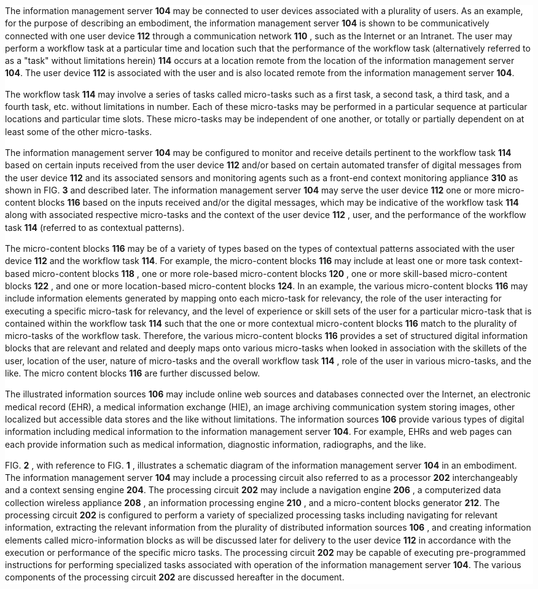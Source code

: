 The information management server  **104**  may be connected to user devices associated with a plurality of users. As an example, for the purpose of describing an embodiment, the information management server  **104**  is shown to be communicatively connected with one user device  **112**  through a communication network  **110** , such as the Internet or an Intranet. The user may perform a workflow task at a particular time and location such that the performance of the workflow task (alternatively referred to as a "task" without limitations herein)  **114**  occurs at a location remote from the location of the information management server  **104**. The user device  **112**  is associated with the user and is also located remote from the information management server  **104**.

The workflow task  **114**  may involve a series of tasks called micro-tasks such as a first task, a second task, a third task, and a fourth task, etc. without limitations in number. Each of these micro-tasks may be performed in a particular sequence at particular locations and particular time slots. These micro-tasks may be independent of one another, or totally or partially dependent on at least some of the other micro-tasks.

The information management server  **104**  may be configured to monitor and receive details pertinent to the workflow task  **114**  based on certain inputs received from the user device  **112**  and/or based on certain automated transfer of digital messages from the user device  **112**  and its associated sensors and monitoring agents such as a front-end context monitoring appliance  **310**  as shown in FIG.  **3**  and described later. The information management server  **104**  may serve the user device  **112**  one or more micro-content blocks  **116**  based on the inputs received and/or the digital messages, which may be indicative of the workflow task  **114**  along with associated respective micro-tasks and the context of the user device  **112** , user, and the performance of the workflow task  **114**  (referred to as contextual patterns).

The micro-content blocks  **116**  may be of a variety of types based on the types of contextual patterns associated with the user device  **112**  and the workflow task  **114**. For example, the micro-content blocks  **116**  may include at least one or more task context-based micro-content blocks  **118** , one or more role-based micro-content blocks  **120** , one or more skill-based micro-content blocks  **122** , and one or more location-based micro-content blocks  **124**. In an example, the various micro-content blocks  **116**  may include information elements generated by mapping onto each micro-task for relevancy, the role of the user interacting for executing a specific micro-task for relevancy, and the level of experience or skill sets of the user for a particular micro-task that is contained within the workflow task  **114**  such that the one or more contextual micro-content blocks  **116**  match to the plurality of micro-tasks of the workflow task. Therefore, the various micro-content blocks  **116**  provides a set of structured digital information blocks that are relevant and related and deeply maps onto various micro-tasks when looked in association with the skillets of the user, location of the user, nature of micro-tasks and the overall workflow task  **114** , role of the user in various micro-tasks, and the like. The micro content blocks  **116**  are further discussed below.

The illustrated information sources  **106**  may include online web sources and databases connected over the Internet, an electronic medical record (EHR), a medical information exchange (HIE), an image archiving communication system storing images, other localized but accessible data stores and the like without limitations. The information sources  **106**  provide various types of digital information including medical information to the information management server  **104**. For example, EHRs and web pages can each provide information such as medical information, diagnostic information, radiographs, and the like.

FIG.  **2**  , with reference to FIG.  **1**  , illustrates a schematic diagram of the information management server  **104**  in an embodiment. The information management server  **104**  may include a processing circuit also referred to as a processor  **202**  interchangeably and a context sensing engine  **204**. The processing circuit  **202**  may include a navigation engine  **206** , a computerized data collection wireless appliance  **208** , an information processing engine  **210** , and a micro-content blocks generator  **212**. The processing circuit  **202**  is configured to perform a variety of specialized processing tasks including navigating for relevant information, extracting the relevant information from the plurality of distributed information sources  **106** , and creating information elements called micro-information blocks as will be discussed later for delivery to the user device  **112**  in accordance with the execution or performance of the specific micro tasks. The processing circuit  **202**  may be capable of executing pre-programmed instructions for performing specialized tasks associated with operation of the information management server  **104**. The various components of the processing circuit  **202**  are discussed hereafter in the document.
